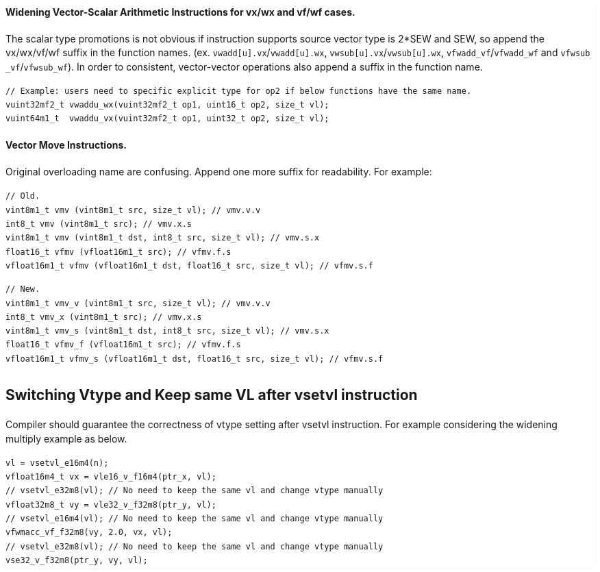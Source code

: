 #### Widening Vector-Scalar Arithmetic Instructions for vx/wx and vf/wf cases.

The scalar type promotions is not obvious if instruction supports source vector type is 2*SEW and SEW, so append
the vx/wx/vf/wf suffix in the function names.
(ex. `vwadd[u].vx`/`vwadd[u].wx`, `vwsub[u].vx`/`vwsub[u].wx`, `vfwadd_vf`/`vfwadd_wf` and `vfwsub_vf`/`vfwsub_wf`).
In order to consistent, vector-vector operations also append a suffix in the function name.

```
// Example: users need to specific explicit type for op2 if below functions have the same name.
vuint32mf2_t vwaddu_wx(vuint32mf2_t op1, uint16_t op2, size_t vl);
vuint64m1_t  vwaddu_vx(vuint32mf2_t op1, uint32_t op2, size_t vl);
```

#### Vector Move Instructions.

Original overloading name are confusing. Append one more suffix for readability. For example:

```
// Old.
vint8m1_t vmv (vint8m1_t src, size_t vl); // vmv.v.v
int8_t vmv (vint8m1_t src); // vmv.x.s
vint8m1_t vmv (vint8m1_t dst, int8_t src, size_t vl); // vmv.s.x
float16_t vfmv (vfloat16m1_t src); // vfmv.f.s
vfloat16m1_t vfmv (vfloat16m1_t dst, float16_t src, size_t vl); // vfmv.s.f
```

```
// New.
vint8m1_t vmv_v (vint8m1_t src, size_t vl); // vmv.v.v
int8_t vmv_x (vint8m1_t src); // vmv.x.s
vint8m1_t vmv_s (vint8m1_t dst, int8_t src, size_t vl); // vmv.s.x
float16_t vfmv_f (vfloat16m1_t src); // vfmv.f.s
vfloat16m1_t vfmv_s (vfloat16m1_t dst, float16_t src, size_t vl); // vfmv.s.f
```

## Switching Vtype and Keep same VL after vsetvl instruction<a name="switching-vtype"></a>

Compiler should guarantee the correctness of vtype setting after vsetvl instruction. For example considering the widening multiply example as below.

```
vl = vsetvl_e16m4(n);
vfloat16m4_t vx = vle16_v_f16m4(ptr_x, vl);
// vsetvl_e32m8(vl); // No need to keep the same vl and change vtype manually
vfloat32m8_t vy = vle32_v_f32m8(ptr_y, vl);
// vsetvl_e16m4(vl); // No need to keep the same vl and change vtype manually
vfwmacc_vf_f32m8(vy, 2.0, vx, vl);
// vsetvl_e32m8(vl); // No need to keep the same vl and change vtype manually
vse32_v_f32m8(ptr_y, vy, vl);
```
